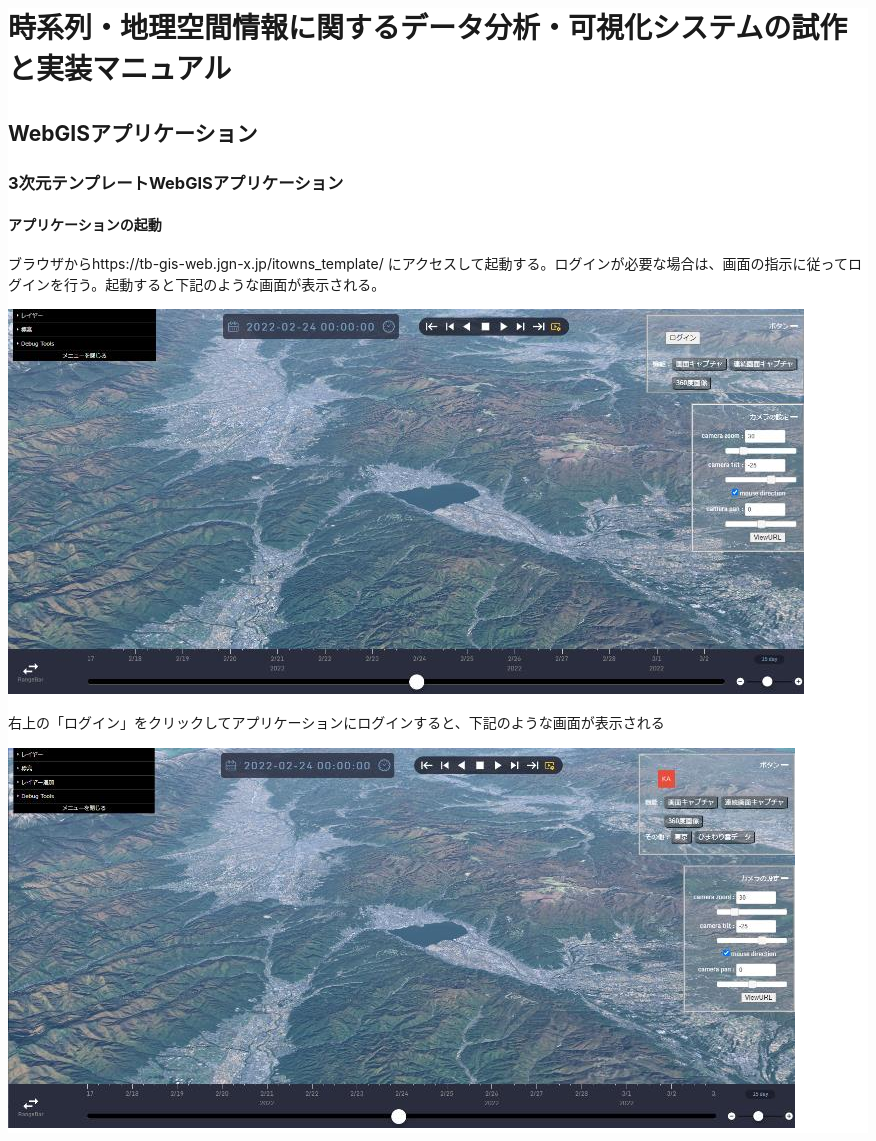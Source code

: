 # 時系列・地理空間情報に関するデータ分析・可視化システムの試作と実装マニュアル

## WebGISアプリケーション
### 3次元テンプレートWebGISアプリケーション
#### アプリケーションの起動
ブラウザからhttps://tb-gis-web.jgn-x.jp/itowns_template/ にアクセスして起動する。ログインが必要な場合は、画面の指示に従ってログインを行う。起動すると下記のような画面が表示される。

![](media/MANUAL/image1.jpeg)

右上の「ログイン」をクリックしてアプリケーションにログインすると、下記のような画面が表示される

![](media/MANUAL/image2.jpeg)
